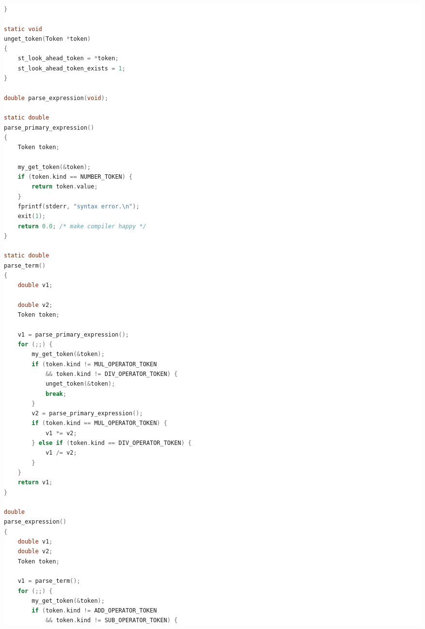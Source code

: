 ```c
} 

static void
unget_token(Token *token) 
{
    st_look_ahead_token = *token;
    st_look_ahead_token_exists = 1;
} 

double parse_expression(void);

static double
parse_primary_expression()
{
    Token token;

    my_get_token(&token);
    if (token.kind == NUMBER_TOKEN) {
        return token.value;
    }
    fprintf(stderr, "syntax error.\n");
    exit(1);
    return 0.0; /* make compiler happy */
}

static double
parse_term()
{
    double v1;

    double v2;
    Token token;

    v1 = parse_primary_expression();
    for (;;) {
        my_get_token(&token);
        if (token.kind != MUL_OPERATOR_TOKEN
            && token.kind != DIV_OPERATOR_TOKEN) {
            unget_token(&token);
            break;
        } 
        v2 = parse_primary_expression();
        if (token.kind == MUL_OPERATOR_TOKEN) {
            v1 *= v2;
        } else if (token.kind == DIV_OPERATOR_TOKEN) {
            v1 /= v2;
        }
    }
    return v1;
}

double
parse_expression()
{
    double v1;
    double v2;
    Token token;

    v1 = parse_term();
    for (;;) {
        my_get_token(&token);
        if (token.kind != ADD_OPERATOR_TOKEN 
            && token.kind != SUB_OPERATOR_TOKEN) {
```